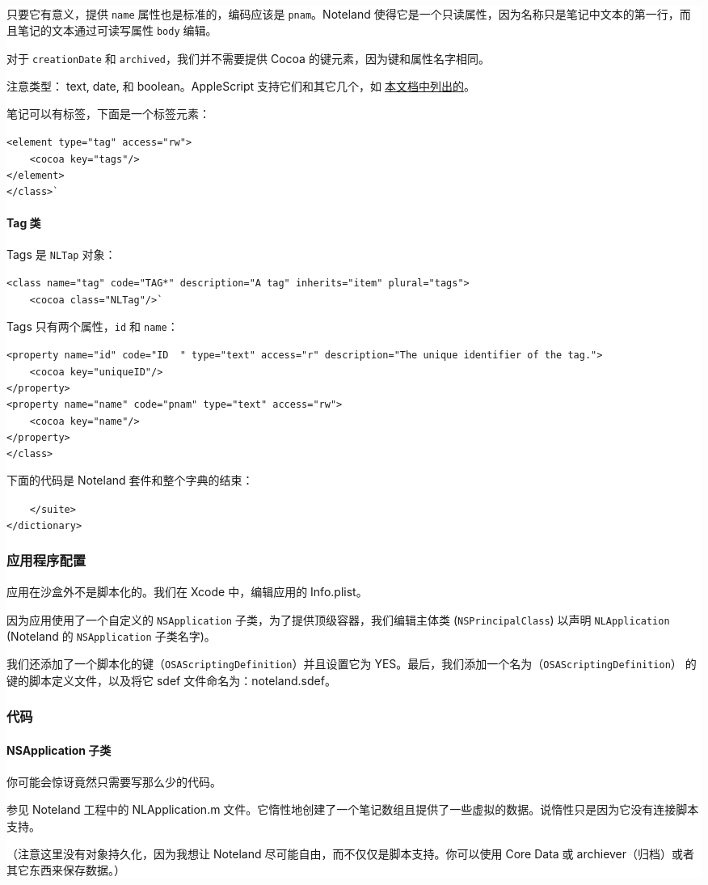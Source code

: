 只要它有意义，提供 `name` 属性也是标准的，编码应该是 `pnam`。Noteland 使得它是一个只读属性，因为名称只是笔记中文本的第一行，而且笔记的文本通过可读写属性 `body` 编辑。 

对于 `creationDate` 和 `archived`，我们并不需要提供 Cocoa 的键元素，因为键和属性名字相同。

注意类型： text, date, 和 boolean。AppleScript 支持它们和其它几个，如 [本文档中列出的](https://developer.apple.com/library/mac/documentation/Cocoa/Conceptual/ScriptableCocoaApplications/SApps_about_apps/SAppsAboutApps.html#//apple_ref/doc/uid/TP40001976-SW12)。

笔记可以有标签，下面是一个标签元素：

    <element type="tag" access="rw">
        <cocoa key="tags"/>
    </element>
    </class>`

#### Tag 类

Tags 是 `NLTap` 对象：

    <class name="tag" code="TAG*" description="A tag" inherits="item" plural="tags">
        <cocoa class="NLTag"/>`

Tags 只有两个属性，`id` 和 `name`：

    <property name="id" code="ID  " type="text" access="r" description="The unique identifier of the tag.">
        <cocoa key="uniqueID"/>
    </property>
    <property name="name" code="pnam" type="text" access="rw">
        <cocoa key="name"/>
    </property>
    </class>

下面的代码是 Noteland 套件和整个字典的结束：

        </suite>
    </dictionary>

### 应用程序配置

应用在沙盒外不是脚本化的。我们在 Xcode 中，编辑应用的 Info.plist。

因为应用使用了一个自定义的 `NSApplication` 子类，为了提供顶级容器，我们编辑主体类 (`NSPrincipalClass`) 以声明 `NLApplication` (Noteland 的 `NSApplication` 子类名字)。

我们还添加了一个脚本化的键（`OSAScriptingDefinition`）并且设置它为 YES。最后，我们添加一个名为（`OSAScriptingDefinition`） 的键的脚本定义文件，以及将它 sdef 文件命名为：noteland.sdef。

### 代码

#### NSApplication 子类

你可能会惊讶竟然只需要写那么少的代码。

参见 Noteland 工程中的 NLApplication.m 文件。它惰性地创建了一个笔记数组且提供了一些虚拟的数据。说惰性只是因为它没有连接脚本支持。

（注意这里没有对象持久化，因为我想让 Noteland 尽可能自由，而不仅仅是脚本支持。你可以使用 Core Data 或 archiever（归档）或者其它东西来保存数据。）
